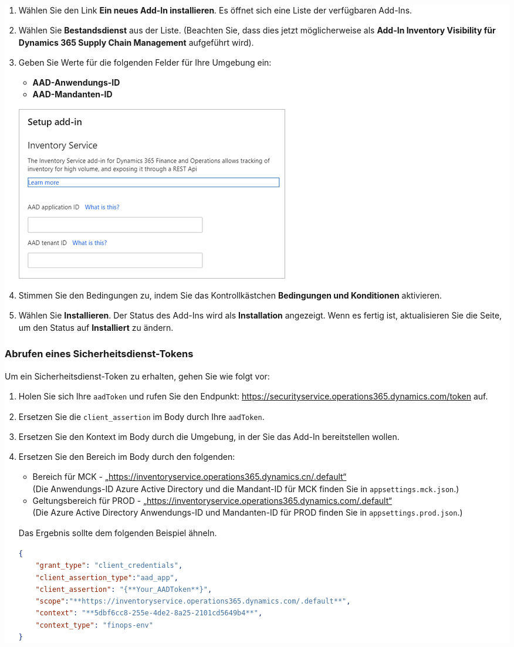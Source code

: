 1. Wählen Sie den Link **Ein neues Add-In installieren**. Es öffnet sich eine Liste der verfügbaren Add-Ins.
1. Wählen Sie **Bestandsdienst** aus der Liste. (Beachten Sie, dass dies jetzt möglicherweise als **Add-In Inventory Visibility für Dynamics 365 Supply Chain Management** aufgeführt wird).
1. Geben Sie Werte für die folgenden Felder für Ihre Umgebung ein:

    - **AAD-Anwendungs-ID**
    - **AAD-Mandanten-ID**

    ![Einrichtungsseite hinzufügen](media/inventory-visibility-setup.png "Seite zum Einrichten des Add-Ins")

1. Stimmen Sie den Bedingungen zu, indem Sie das Kontrollkästchen **Bedingungen und Konditionen** aktivieren.
1. Wählen Sie **Installieren**. Der Status des Add-Ins wird als **Installation** angezeigt. Wenn es fertig ist, aktualisieren Sie die Seite, um den Status auf **Installiert** zu ändern.

### <a name="get-a-security-service-token"></a>Abrufen eines Sicherheitsdienst-Tokens

Um ein Sicherheitsdienst-Token zu erhalten, gehen Sie wie folgt vor:

1. Holen Sie sich Ihre `aadToken` und rufen Sie den Endpunkt: https://securityservice.operations365.dynamics.com/token auf.
1. Ersetzen Sie die `client_assertion` im Body durch Ihre `aadToken`.
1. Ersetzen Sie den Kontext im Body durch die Umgebung, in der Sie das Add-In bereitstellen wollen.
1. Ersetzen Sie den Bereich im Body durch den folgenden:

    - Bereich für MCK - „https://inventoryservice.operations365.dynamics.cn/.default“  
    (Die Anwendungs-ID Azure Active Directory und die Mandant-ID für MCK finden Sie in `appsettings.mck.json`.)
    - Geltungsbereich für PROD - „https://inventoryservice.operations365.dynamics.com/.default“  
    (Die Azure Active Directory Anwendungs-ID und Mandanten-ID für PROD finden Sie in `appsettings.prod.json`.)

    Das Ergebnis sollte dem folgenden Beispiel ähneln.

    ```json
    {
        "grant_type": "client_credentials",
        "client_assertion_type":"aad_app",
        "client_assertion": "{**Your_AADToken**}",
        "scope":"**https://inventoryservice.operations365.dynamics.com/.default**",
        "context": "**5dbf6cc8-255e-4de2-8a25-2101cd5649b4**",
        "context_type": "finops-env"
    }
    ```
